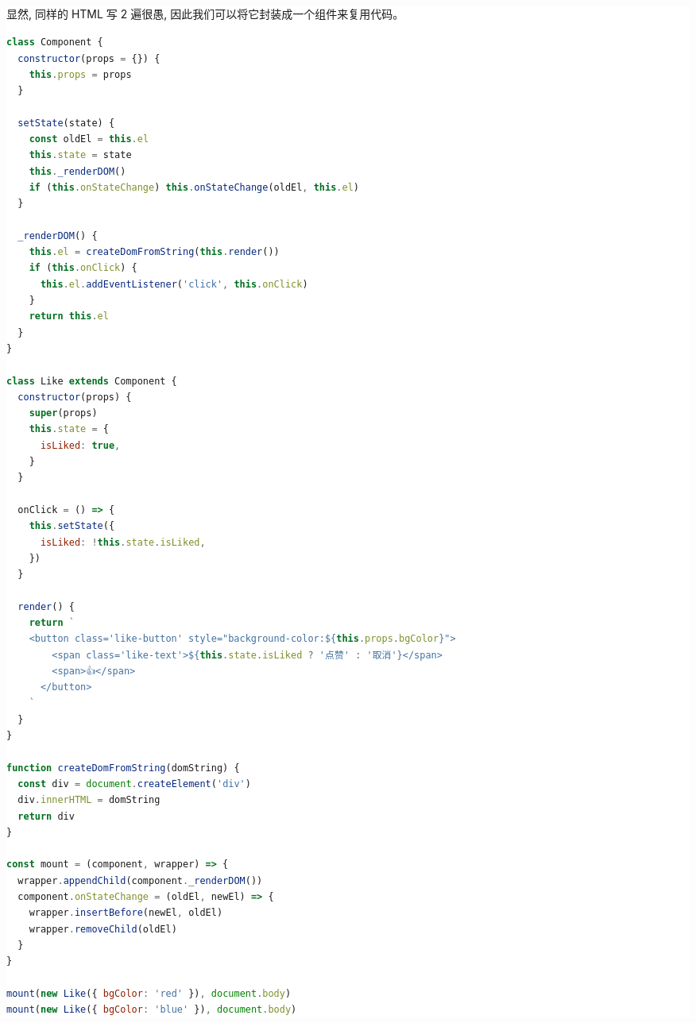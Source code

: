 显然, 同样的 HTML 写 2 遍很愚, 因此我们可以将它封装成一个组件来复用代码。

```javascript
class Component {
  constructor(props = {}) {
    this.props = props
  }

  setState(state) {
    const oldEl = this.el
    this.state = state
    this._renderDOM()
    if (this.onStateChange) this.onStateChange(oldEl, this.el)
  }

  _renderDOM() {
    this.el = createDomFromString(this.render())
    if (this.onClick) {
      this.el.addEventListener('click', this.onClick)
    }
    return this.el
  }
}

class Like extends Component {
  constructor(props) {
    super(props)
    this.state = {
      isLiked: true,
    }
  }

  onClick = () => {
    this.setState({
      isLiked: !this.state.isLiked,
    })
  }

  render() {
    return `
    <button class='like-button' style="background-color:${this.props.bgColor}">
        <span class='like-text'>${this.state.isLiked ? '点赞' : '取消'}</span>
        <span>👍</span>
      </button>
    `
  }
}

function createDomFromString(domString) {
  const div = document.createElement('div')
  div.innerHTML = domString
  return div
}

const mount = (component, wrapper) => {
  wrapper.appendChild(component._renderDOM())
  component.onStateChange = (oldEl, newEl) => {
    wrapper.insertBefore(newEl, oldEl)
    wrapper.removeChild(oldEl)
  }
}

mount(new Like({ bgColor: 'red' }), document.body)
mount(new Like({ bgColor: 'blue' }), document.body)
```